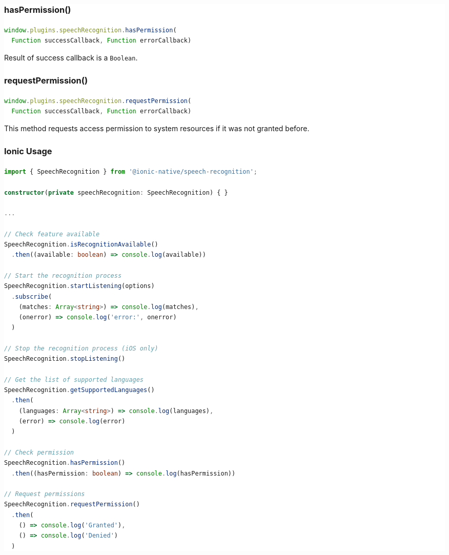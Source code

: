 ### hasPermission()

```js
window.plugins.speechRecognition.hasPermission(
  Function successCallback, Function errorCallback)
```

Result of success callback is a `Boolean`.

### requestPermission()

```js
window.plugins.speechRecognition.requestPermission(
  Function successCallback, Function errorCallback)
```

This method requests access permission to system resources if it was not granted before.

### Ionic Usage

```typescript
import { SpeechRecognition } from '@ionic-native/speech-recognition';

constructor(private speechRecognition: SpeechRecognition) { }

...

// Check feature available
SpeechRecognition.isRecognitionAvailable()
  .then((available: boolean) => console.log(available))

// Start the recognition process
SpeechRecognition.startListening(options)
  .subscribe(
    (matches: Array<string>) => console.log(matches),
    (onerror) => console.log('error:', onerror)
  )

// Stop the recognition process (iOS only)
SpeechRecognition.stopListening()

// Get the list of supported languages
SpeechRecognition.getSupportedLanguages()
  .then(
    (languages: Array<string>) => console.log(languages),
    (error) => console.log(error)
  )

// Check permission
SpeechRecognition.hasPermission()
  .then((hasPermission: boolean) => console.log(hasPermission))

// Request permissions
SpeechRecognition.requestPermission()
  .then(
    () => console.log('Granted'),
    () => console.log('Denied')
  )
```
